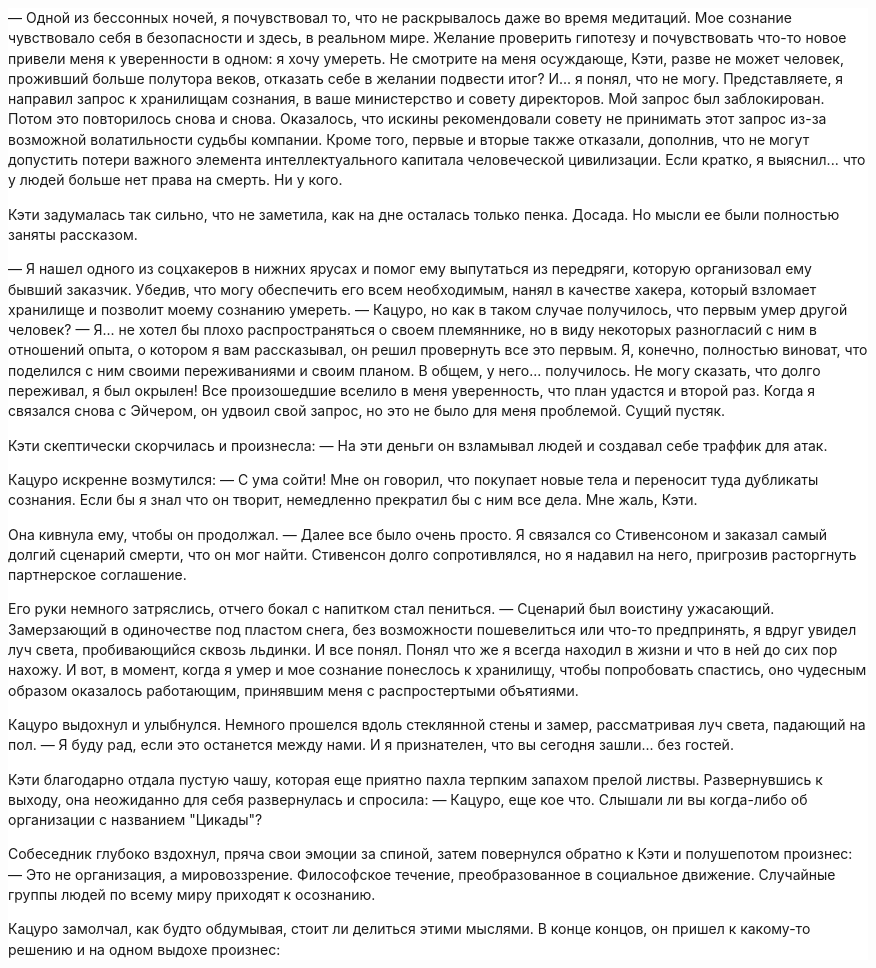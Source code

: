 — Одной из бессонных ночей, я почувствовал то, что не раскрывалось даже во время медитаций. Мое сознание чувствовало себя в безопасности и здесь, в реальном мире. Желание проверить гипотезу и почувствовать что-то новое привели меня к уверенности в одном: я хочу умереть. Не смотрите на меня осуждающе, Кэти, разве не может человек, проживший больше полутора веков, отказать себе в желании подвести итог? И... я понял, что не могу. Представляете, я направил запрос к хранилищам сознания, в ваше министерство и совету директоров. Мой запрос был заблокирован. Потом это повторилось снова и снова. Оказалось, что искины рекомендовали совету не принимать этот запрос из-за возможной волатильности судьбы компании. Кроме того, первые и вторые также отказали, дополнив, что не могут допустить потери важного элемента интеллектуального капитала человеческой цивилизации. Если кратко, я выяснил... что у людей больше нет права на смерть. Ни у кого.

Кэти задумалась так сильно, что не заметила, как на дне осталась только пенка. Досада. Но мысли ее были полностью заняты рассказом.

— Я нашел одного из соцхакеров в нижних ярусах и помог ему выпутаться из передряги, которую организовал ему бывший заказчик. Убедив, что могу обеспечить его всем необходимым, нанял в качестве хакера, который взломает хранилище и позволит моему сознанию умереть. — Кацуро, но как в таком случае получилось, что первым умер другой человек? — Я... не хотел бы плохо распространяться о своем племяннике, но в виду некоторых разногласий с ним в отношений опыта, о котором я вам рассказывал, он решил провернуть все это первым. Я, конечно, полностью виноват, что поделился с ним своими переживаниями и своим планом. В общем, у него... получилось. Не могу сказать, что долго переживал, я был окрылен! Все произошедшие вселило в меня уверенность, что план удастся и второй раз. Когда я связался снова с Эйчером, он удвоил свой запрос, но это не было для меня проблемой. Сущий пустяк.

Кэти скептически скорчилась и произнесла: — На эти деньги он взламывал людей и создавал себе траффик для атак.

Кацуро искренне возмутился: — С ума сойти! Мне он говорил, что покупает новые тела и переносит туда дубликаты сознания. Если бы я знал что он творит, немедленно прекратил бы с ним все дела. Мне жаль, Кэти.

Она кивнула ему, чтобы он продолжал. — Далее все было очень просто. Я связался со Стивенсоном и заказал самый долгий сценарий смерти, что он мог найти. Стивенсон долго сопротивлялся, но я надавил на него, пригрозив расторгнуть партнерское соглашение.

Его руки немного затряслись, отчего бокал с напитком стал пениться. — Сценарий был воистину ужасающий. Замерзающий в одиночестве под пластом снега, без возможности пошевелиться или что-то предпринять, я вдруг увидел луч света, пробивающийся сквозь льдинки. И все понял. Понял что же я всегда находил в жизни и что в ней до сих пор нахожу. И вот, в момент, когда я умер и мое сознание понеслось к хранилищу, чтобы попробовать спастись, оно чудесным образом оказалось работающим, принявшим меня с распростертыми объятиями.

Кацуро выдохнул и улыбнулся. Немного прошелся вдоль стеклянной стены и замер, рассматривая луч света, падающий на пол. — Я буду рад, если это останется между нами. И я признателен, что вы сегодня зашли... без гостей.

Кэти благодарно отдала пустую чашу, которая еще приятно пахла терпким запахом прелой листвы. Развернувшись к выходу, она неожиданно для себя развернулась и спросила: — Кацуро, еще кое что. Слышали ли вы когда-либо об организации с названием "Цикады"?

Собеседник глубоко вздохнул, пряча свои эмоции за спиной, затем повернулся обратно к Кэти и полушепотом произнес: — Это не организация, а мировоззрение. Философское течение, преобразованное в социальное движение. Случайные группы людей по всему миру приходят к осознанию.

Кацуро замолчал, как будто обдумывая, стоит ли делиться этими мыслями. В конце концов, он пришел к какому-то решению и на одном выдохе произнес:
